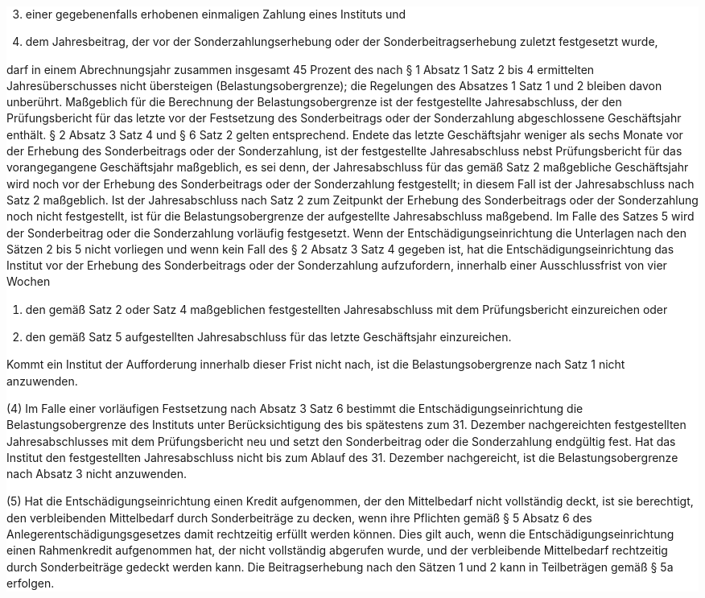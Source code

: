 3.  einer gegebenenfalls erhobenen einmaligen Zahlung eines Instituts und


4.  dem Jahresbeitrag, der vor der Sonderzahlungserhebung oder der
    Sonderbeitragserhebung zuletzt festgesetzt wurde,



darf in einem Abrechnungsjahr zusammen insgesamt 45 Prozent des nach §
1 Absatz 1 Satz 2 bis 4 ermittelten Jahresüberschusses nicht
übersteigen (Belastungsobergrenze); die Regelungen des Absatzes 1 Satz
1 und 2 bleiben davon unberührt. Maßgeblich für die Berechnung der
Belastungsobergrenze ist der festgestellte Jahresabschluss, der den
Prüfungsbericht für das letzte vor der Festsetzung des Sonderbeitrags
oder der Sonderzahlung abgeschlossene Geschäftsjahr enthält. § 2
Absatz 3 Satz 4 und § 6 Satz 2 gelten entsprechend. Endete das letzte
Geschäftsjahr weniger als sechs Monate vor der Erhebung des
Sonderbeitrags oder der Sonderzahlung, ist der festgestellte
Jahresabschluss nebst Prüfungsbericht für das vorangegangene
Geschäftsjahr maßgeblich, es sei denn, der Jahresabschluss für das
gemäß Satz 2 maßgebliche Geschäftsjahr wird noch vor der Erhebung des
Sonderbeitrags oder der Sonderzahlung festgestellt; in diesem Fall ist
der Jahresabschluss nach Satz 2 maßgeblich. Ist der Jahresabschluss
nach Satz 2 zum Zeitpunkt der Erhebung des Sonderbeitrags oder der
Sonderzahlung noch nicht festgestellt, ist für die
Belastungsobergrenze der aufgestellte Jahresabschluss maßgebend. Im
Falle des Satzes 5 wird der Sonderbeitrag oder die Sonderzahlung
vorläufig festgesetzt. Wenn der Entschädigungseinrichtung die
Unterlagen nach den Sätzen 2 bis 5 nicht vorliegen und wenn kein Fall
des § 2 Absatz 3 Satz 4 gegeben ist, hat die Entschädigungseinrichtung
das Institut vor der Erhebung des Sonderbeitrags oder der
Sonderzahlung aufzufordern, innerhalb einer Ausschlussfrist von vier
Wochen

1.  den gemäß Satz 2 oder Satz 4 maßgeblichen festgestellten
    Jahresabschluss mit dem Prüfungsbericht einzureichen oder


2.  den gemäß Satz 5 aufgestellten Jahresabschluss für das letzte
    Geschäftsjahr einzureichen.



Kommt ein Institut der Aufforderung innerhalb dieser Frist nicht nach,
ist die Belastungsobergrenze nach Satz 1 nicht anzuwenden.

(4) Im Falle einer vorläufigen Festsetzung nach Absatz 3 Satz 6
bestimmt die Entschädigungseinrichtung die Belastungsobergrenze des
Instituts unter Berücksichtigung des bis spätestens zum 31. Dezember
nachgereichten festgestellten Jahresabschlusses mit dem
Prüfungsbericht neu und setzt den Sonderbeitrag oder die Sonderzahlung
endgültig fest. Hat das Institut den festgestellten Jahresabschluss
nicht bis zum Ablauf des 31. Dezember nachgereicht, ist die
Belastungsobergrenze nach Absatz 3 nicht anzuwenden.

(5) Hat die Entschädigungseinrichtung einen Kredit aufgenommen, der
den Mittelbedarf nicht vollständig deckt, ist sie berechtigt, den
verbleibenden Mittelbedarf durch Sonderbeiträge zu decken, wenn ihre
Pflichten gemäß § 5 Absatz 6 des Anlegerentschädigungsgesetzes damit
rechtzeitig erfüllt werden können. Dies gilt auch, wenn die
Entschädigungseinrichtung einen Rahmenkredit aufgenommen hat, der
nicht vollständig abgerufen wurde, und der verbleibende Mittelbedarf
rechtzeitig durch Sonderbeiträge gedeckt werden kann. Die
Beitragserhebung nach den Sätzen 1 und 2 kann in Teilbeträgen gemäß §
5a erfolgen.

